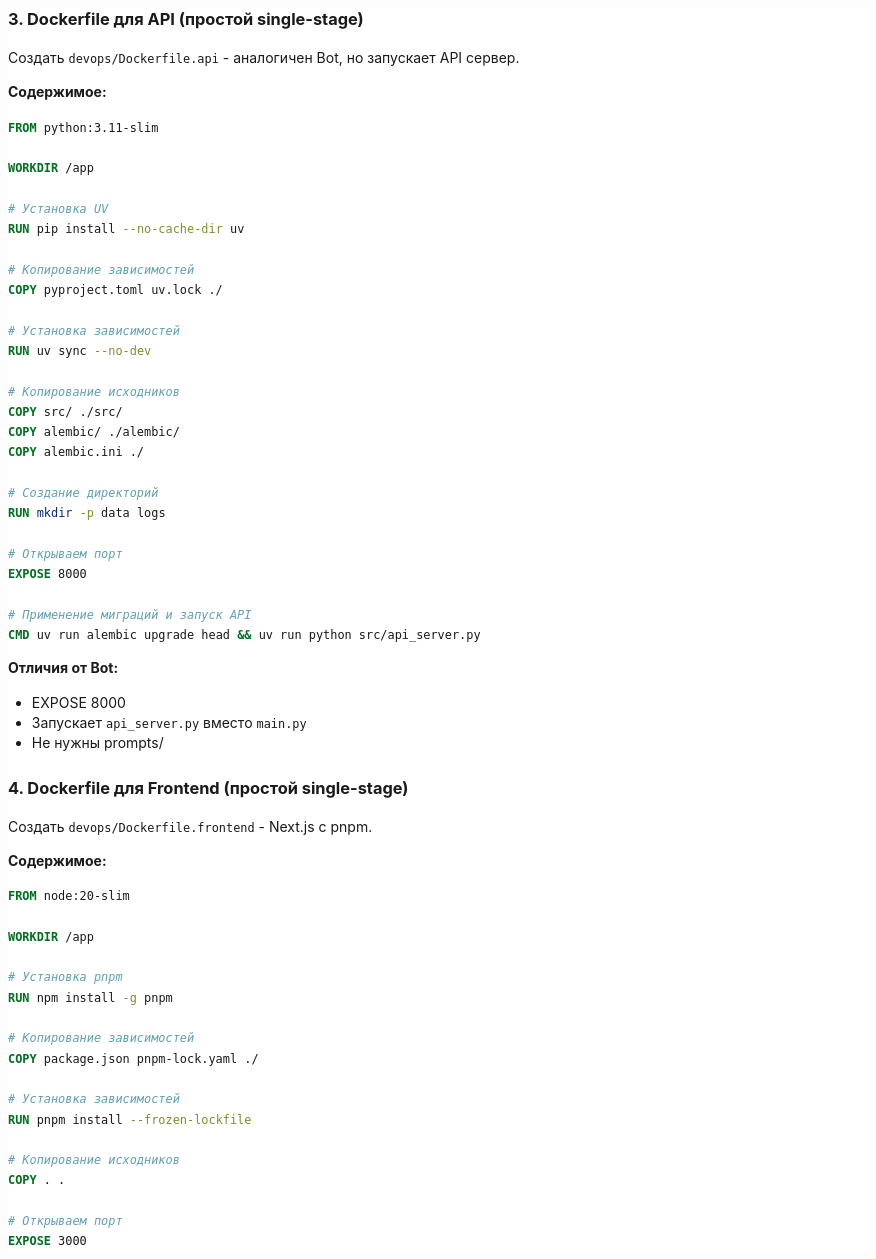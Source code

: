 ### 3. Dockerfile для API (простой single-stage)

Создать `devops/Dockerfile.api` - аналогичен Bot, но запускает API сервер.

**Содержимое:**

```dockerfile
FROM python:3.11-slim

WORKDIR /app

# Установка UV
RUN pip install --no-cache-dir uv

# Копирование зависимостей
COPY pyproject.toml uv.lock ./

# Установка зависимостей
RUN uv sync --no-dev

# Копирование исходников
COPY src/ ./src/
COPY alembic/ ./alembic/
COPY alembic.ini ./

# Создание директорий
RUN mkdir -p data logs

# Открываем порт
EXPOSE 8000

# Применение миграций и запуск API
CMD uv run alembic upgrade head && uv run python src/api_server.py
```

**Отличия от Bot:**

- EXPOSE 8000
- Запускает `api_server.py` вместо `main.py`
- Не нужны prompts/

### 4. Dockerfile для Frontend (простой single-stage)

Создать `devops/Dockerfile.frontend` - Next.js с pnpm.

**Содержимое:**

```dockerfile
FROM node:20-slim

WORKDIR /app

# Установка pnpm
RUN npm install -g pnpm

# Копирование зависимостей
COPY package.json pnpm-lock.yaml ./

# Установка зависимостей
RUN pnpm install --frozen-lockfile

# Копирование исходников
COPY . .

# Открываем порт
EXPOSE 3000

```